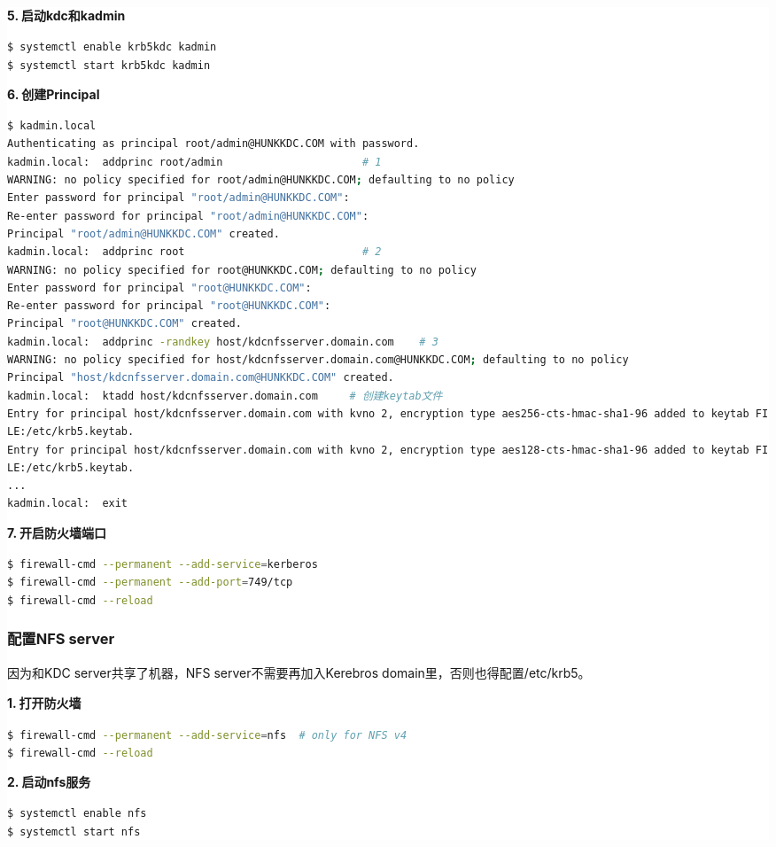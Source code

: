 **5. 启动kdc和kadmin**

```bash
$ systemctl enable krb5kdc kadmin
$ systemctl start krb5kdc kadmin
```

**6. 创建Principal**

```bash
$ kadmin.local 
Authenticating as principal root/admin@HUNKKDC.COM with password.
kadmin.local:  addprinc root/admin                      # 1
WARNING: no policy specified for root/admin@HUNKKDC.COM; defaulting to no policy
Enter password for principal "root/admin@HUNKKDC.COM": 
Re-enter password for principal "root/admin@HUNKKDC.COM": 
Principal "root/admin@HUNKKDC.COM" created.
kadmin.local:  addprinc root                            # 2
WARNING: no policy specified for root@HUNKKDC.COM; defaulting to no policy
Enter password for principal "root@HUNKKDC.COM": 
Re-enter password for principal "root@HUNKKDC.COM": 
Principal "root@HUNKKDC.COM" created.
kadmin.local:  addprinc -randkey host/kdcnfsserver.domain.com    # 3
WARNING: no policy specified for host/kdcnfsserver.domain.com@HUNKKDC.COM; defaulting to no policy
Principal "host/kdcnfsserver.domain.com@HUNKKDC.COM" created.
kadmin.local:  ktadd host/kdcnfsserver.domain.com     # 创建keytab文件
Entry for principal host/kdcnfsserver.domain.com with kvno 2, encryption type aes256-cts-hmac-sha1-96 added to keytab FILE:/etc/krb5.keytab.
Entry for principal host/kdcnfsserver.domain.com with kvno 2, encryption type aes128-cts-hmac-sha1-96 added to keytab FILE:/etc/krb5.keytab.
...
kadmin.local:  exit
```

**7. 开启防火墙端口**

```bash
$ firewall-cmd --permanent --add-service=kerberos
$ firewall-cmd --permanent --add-port=749/tcp
$ firewall-cmd --reload
```

### 配置NFS server

因为和KDC server共享了机器，NFS server不需要再加入Kerebros domain里，否则也得配置/etc/krb5。

**1. 打开防火墙**

```bash
$ firewall-cmd --permanent --add-service=nfs  # only for NFS v4
$ firewall-cmd --reload 
```

**2. 启动nfs服务**

```bash
$ systemctl enable nfs
$ systemctl start nfs
```
